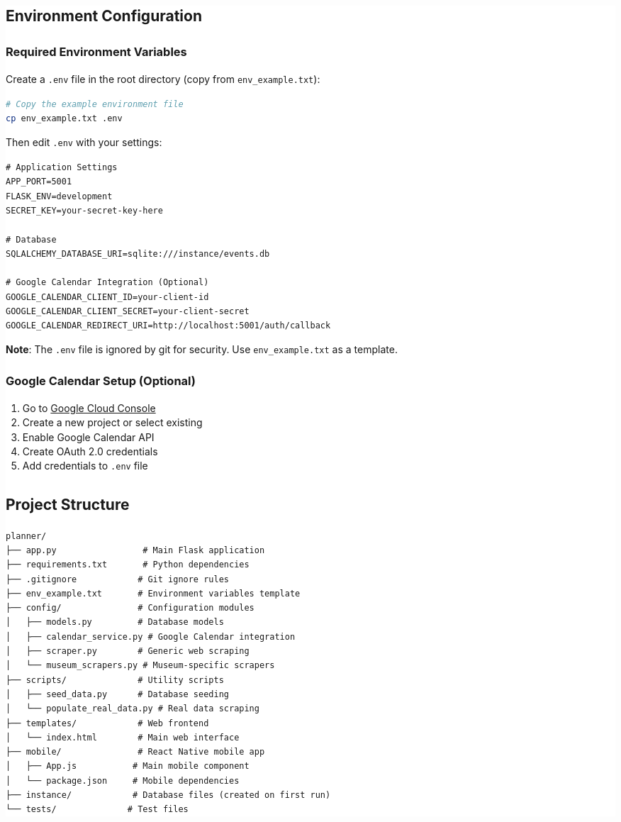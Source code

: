 ## Environment Configuration

### Required Environment Variables
Create a `.env` file in the root directory (copy from `env_example.txt`):

```bash
# Copy the example environment file
cp env_example.txt .env
```

Then edit `.env` with your settings:

```env
# Application Settings
APP_PORT=5001
FLASK_ENV=development
SECRET_KEY=your-secret-key-here

# Database
SQLALCHEMY_DATABASE_URI=sqlite:///instance/events.db

# Google Calendar Integration (Optional)
GOOGLE_CALENDAR_CLIENT_ID=your-client-id
GOOGLE_CALENDAR_CLIENT_SECRET=your-client-secret
GOOGLE_CALENDAR_REDIRECT_URI=http://localhost:5001/auth/callback
```

**Note**: The `.env` file is ignored by git for security. Use `env_example.txt` as a template.

### Google Calendar Setup (Optional)
1. Go to [Google Cloud Console](https://console.cloud.google.com/)
2. Create a new project or select existing
3. Enable Google Calendar API
4. Create OAuth 2.0 credentials
5. Add credentials to `.env` file

## Project Structure
```
planner/
├── app.py                 # Main Flask application
├── requirements.txt       # Python dependencies
├── .gitignore            # Git ignore rules
├── env_example.txt       # Environment variables template
├── config/               # Configuration modules
│   ├── models.py         # Database models
│   ├── calendar_service.py # Google Calendar integration
│   ├── scraper.py        # Generic web scraping
│   └── museum_scrapers.py # Museum-specific scrapers
├── scripts/              # Utility scripts
│   ├── seed_data.py      # Database seeding
│   └── populate_real_data.py # Real data scraping
├── templates/            # Web frontend
│   └── index.html        # Main web interface
├── mobile/               # React Native mobile app
│   ├── App.js           # Main mobile component
│   └── package.json     # Mobile dependencies
├── instance/            # Database files (created on first run)
└── tests/              # Test files
```
